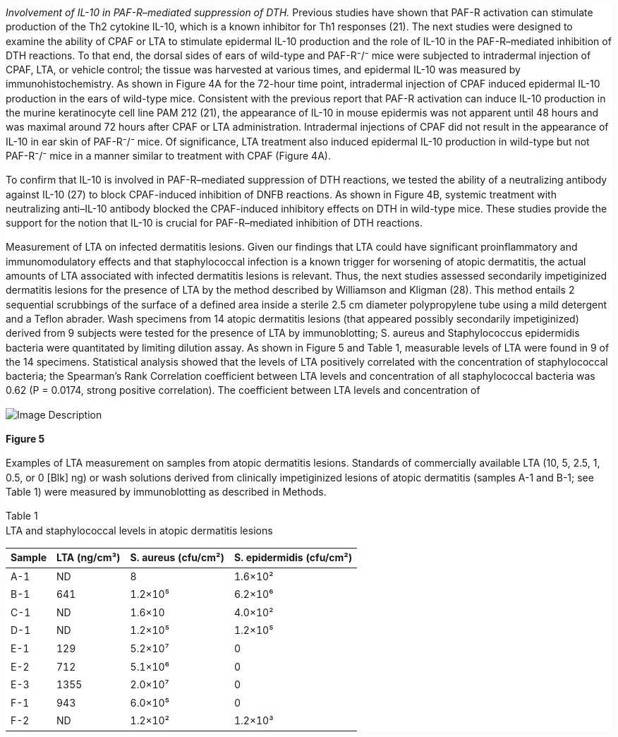 *Involvement of IL-10 in PAF-R–mediated suppression of DTH.* Previous studies have shown that PAF-R activation can stimulate production of the Th2 cytokine IL-10, which is a known inhibitor for Th1 responses (21). The next studies were designed to examine the ability of CPAF or LTA to stimulate epidermal IL-10 production and the role of IL-10 in the PAF-R–mediated inhibition of DTH reactions. To that end, the dorsal sides of ears of wild-type and PAF-R⁻/⁻ mice were subjected to intradermal injection of CPAF, LTA, or vehicle control; the tissue was harvested at various times, and epidermal IL-10 was measured by immunohistochemistry. As shown in Figure 4A for the 72-hour time point, intradermal injection of CPAF induced epidermal IL-10 production in the ears of wild-type mice. Consistent with the previous report that PAF-R activation can induce IL-10 production in the murine keratinocyte cell line PAM 212 (21), the appearance of IL-10 in mouse epidermis was not apparent until 48 hours and was maximal around 72 hours after CPAF or LTA administration. Intradermal injections of CPAF did not result in the appearance of IL-10 in ear skin of PAF-R⁻/⁻ mice. Of significance, LTA treatment also induced epidermal IL-10 production in wild-type but not PAF-R⁻/⁻ mice in a manner similar to treatment with CPAF (Figure 4A).

To confirm that IL-10 is involved in PAF-R–mediated suppression of DTH reactions, we tested the ability of a neutralizing antibody against IL-10 (27) to block CPAF-induced inhibition of DNFB reactions. As shown in Figure 4B, systemic treatment with neutralizing anti–IL-10 antibody blocked the CPAF-induced inhibitory effects on DTH in wild-type mice. These studies provide the support for the notion that IL-10 is crucial for PAF-R–mediated inhibition of DTH reactions.

Measurement of LTA on infected dermatitis lesions. Given our findings that LTA could have significant proinflammatory and immunomodulatory effects and that staphylococcal infection is a known trigger for worsening of atopic dermatitis, the actual amounts of LTA associated with infected dermatitis lesions is relevant. Thus, the next studies assessed secondarily impetiginized dermatitis lesions for the presence of LTA by the method described by Williamson and Kligman (28). This method entails 2 sequential scrubbings of the surface of a defined area inside a sterile 2.5 cm diameter polypropylene tube using a mild detergent and a Teflon abrader. Wash specimens from 14 atopic dermatitis lesions (that appeared possibly secondarily impetiginized) derived from 9 subjects were tested for the presence of LTA by immunoblotting; S. aureus and Staphylococcus epidermidis bacteria were quantitated by limiting dilution assay. As shown in Figure 5 and Table 1, measurable levels of LTA were found in 9 of the 14 specimens. Statistical analysis showed that the levels of LTA positively correlated with the concentration of staphylococcal bacteria; the Spearman’s Rank Correlation coefficient between LTA levels and concentration of all staphylococcal bacteria was 0.62 (P = 0.0174, strong positive correlation). The coefficient between LTA levels and concentration of

![Image Description](#)

**Figure 5**

Examples of LTA measurement on samples from atopic dermatitis lesions. Standards of commercially available LTA (10, 5, 2.5, 1, 0.5, or 0 [Blk] ng) or wash solutions derived from clinically impetiginized lesions of atopic dermatitis (samples A-1 and B-1; see Table 1) were measured by immunoblotting as described in Methods.

Table 1  
LTA and staphylococcal levels in atopic dermatitis lesions  

| Sample | LTA (ng/cm³) | S. aureus (cfu/cm²) | S. epidermidis (cfu/cm²) |
|--------|--------------|---------------------|-------------------------|
| A-1    | ND           | 8                   | 1.6×10²                 |
| B-1    | 641          | 1.2×10⁵             | 6.2×10⁶                 |
| C-1    | ND           | 1.6×10              | 4.0×10²                 |
| D-1    | ND           | 1.2×10⁵             | 1.2×10⁵                 |
| E-1    | 129          | 5.2×10⁷             | 0                       |
| E-2    | 712          | 5.1×10⁶             | 0                       |
| E-3    | 1355         | 2.0×10⁷             | 0                       |
| F-1    | 943          | 6.0×10⁵             | 0                       |
| F-2    | ND           | 1.2×10²             | 1.2×10³                 |